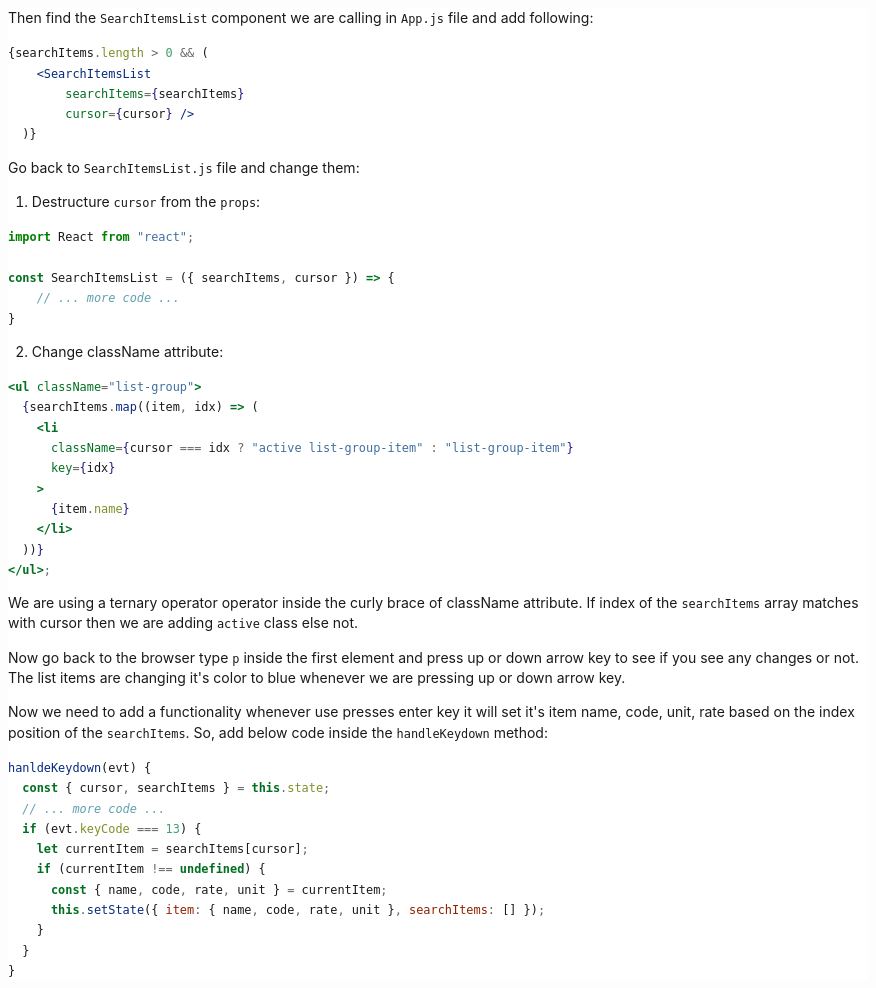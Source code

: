 

Then find the `SearchItemsList` component we are calling in `App.js` file and add following:

```jsx
{searchItems.length > 0 && (
    <SearchItemsList
        searchItems={searchItems}
        cursor={cursor} />
  )}
```



Go back to `SearchItemsList.js` file and change them:

1) Destructure `cursor` from the `props`:

```js
import React from "react";

const SearchItemsList = ({ searchItems, cursor }) => {
    // ... more code ...
}
```



2) Change className attribute:

```jsx
<ul className="list-group">
  {searchItems.map((item, idx) => (
    <li
      className={cursor === idx ? "active list-group-item" : "list-group-item"}
      key={idx}
    >
      {item.name}
    </li>
  ))}
</ul>;

```

We are using a ternary operator operator inside the curly brace of className attribute. If index of the `searchItems` array matches with cursor then we are adding `active` class else not.

Now go back to the browser type `p` inside the first element and press up or down arrow key to see if you see any changes or not. The list items are changing it's color to blue whenever we are pressing up or down arrow key.

Now we need to add a functionality whenever use presses enter key it will set it's item name, code, unit, rate based on the index position of the `searchItems`. So, add below code inside the `handleKeydown` method:

```js
hanldeKeydown(evt) {
  const { cursor, searchItems } = this.state;
  // ... more code ...
  if (evt.keyCode === 13) {
    let currentItem = searchItems[cursor];
    if (currentItem !== undefined) {
      const { name, code, rate, unit } = currentItem;
      this.setState({ item: { name, code, rate, unit }, searchItems: [] });
    }
  }
}
```
